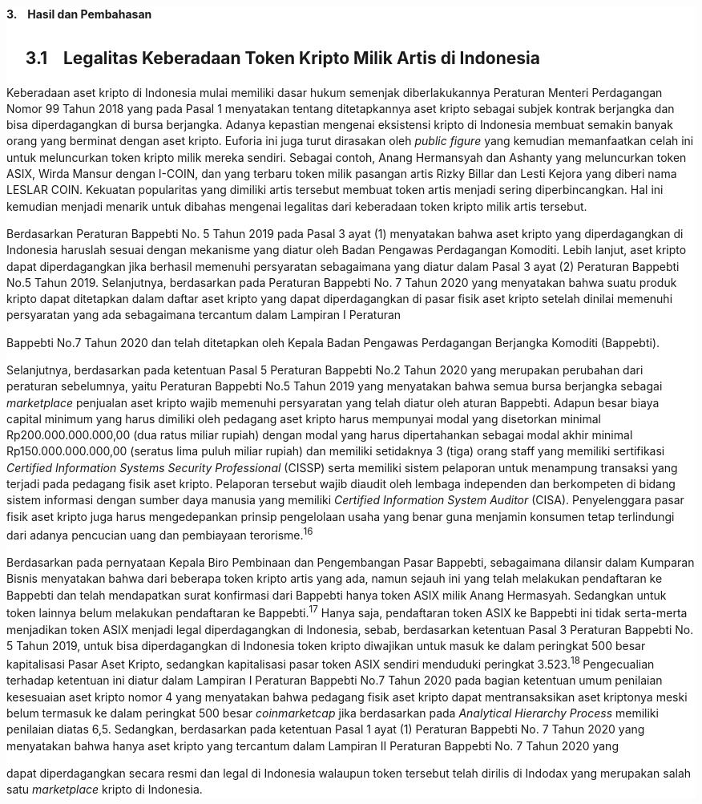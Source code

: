<p><span class="font5" style="font-weight:bold;">3. &nbsp;&nbsp;&nbsp;Hasil dan Pembahasan</span></p>
<ul style="list-style:none;">
<li>
<h2><a name="bookmark9"></a><span class="font5" style="font-weight:bold;"><a name="bookmark10"></a>3.1 &nbsp;&nbsp;&nbsp;Legalitas Keberadaan Token Kripto Milik Artis di Indonesia</span></h2></li></ul></li></ul>
<p><span class="font5">Keberadaan aset kripto di Indonesia mulai memiliki dasar hukum semenjak diberlakukannya Peraturan Menteri Perdagangan Nomor 99 Tahun 2018 yang pada Pasal 1 menyatakan tentang ditetapkannya aset kripto sebagai subjek kontrak berjangka dan bisa diperdagangkan di bursa berjangka. Adanya kepastian mengenai eksistensi kripto di Indonesia membuat semakin banyak orang yang berminat dengan aset kripto. Euforia ini juga turut dirasakan oleh </span><span class="font5" style="font-style:italic;">public figure</span><span class="font5"> yang kemudian memanfaatkan celah ini untuk meluncurkan token kripto milik mereka sendiri. Sebagai contoh, Anang Hermansyah dan Ashanty yang meluncurkan token ASIX, Wirda Mansur dengan I-COIN, dan yang terbaru token milik pasangan artis Rizky Billar dan Lesti Kejora yang diberi nama LESLAR COIN. Kekuatan popularitas yang dimiliki artis tersebut membuat token artis menjadi sering diperbincangkan. Hal ini kemudian menjadi menarik untuk dibahas mengenai legalitas dari keberadaan token kripto milik artis tersebut.</span></p>
<p><span class="font5">Berdasarkan Peraturan Bappebti No. 5 Tahun 2019 pada Pasal 3 ayat (1) menyatakan bahwa aset kripto yang diperdagangkan di Indonesia haruslah sesuai dengan mekanisme yang diatur oleh Badan Pengawas Perdagangan Komoditi. Lebih lanjut, aset kripto dapat diperdagangkan jika berhasil memenuhi persyaratan sebagaimana yang diatur dalam Pasal 3 ayat (2) Peraturan Bappebti No.5 Tahun 2019. Selanjutnya, berdasarkan pada Peraturan Bappebti No. 7 Tahun 2020 yang menyatakan bahwa suatu produk kripto dapat ditetapkan dalam daftar aset kripto yang dapat diperdagangkan di pasar fisik aset kripto setelah dinilai memenuhi persyaratan yang ada sebagaimana tercantum dalam Lampiran I Peraturan</span></p>
<p><span class="font5">Bappebti No.7 Tahun 2020 dan telah ditetapkan oleh Kepala Badan Pengawas Perdagangan Berjangka Komoditi (Bappebti).</span></p>
<p><span class="font5">Selanjutnya, berdasarkan pada ketentuan Pasal 5 Peraturan Bappebti No.2 Tahun 2020 yang merupakan perubahan dari peraturan sebelumnya, yaitu Peraturan Bappebti No.5 Tahun 2019 yang menyatakan bahwa semua bursa berjangka sebagai </span><span class="font5" style="font-style:italic;">marketplace</span><span class="font5"> penjualan aset kripto wajib memenuhi persyaratan yang telah diatur oleh aturan Bappebti. Adapun besar biaya capital minimum yang harus dimiliki oleh pedagang aset kripto harus mempunyai modal yang disetorkan minimal Rp200.000.000.000,00 (dua ratus miliar rupiah) dengan modal yang harus dipertahankan sebagai modal akhir minimal Rp150.000.000.000,00 (seratus lima puluh miliar rupiah) dan memiliki setidaknya 3 (tiga) orang staff yang memiliki sertifikasi </span><span class="font5" style="font-style:italic;">Certified Information Systems Security Professional</span><span class="font5"> (CISSP) serta memiliki sistem pelaporan untuk menampung transaksi yang terjadi pada pedagang fisik aset kripto. Pelaporan tersebut wajib diaudit oleh lembaga independen dan berkompeten di bidang sistem informasi dengan sumber daya manusia yang memiliki </span><span class="font5" style="font-style:italic;">Certified Information System Auditor</span><span class="font5"> (CISA). Penyelenggara pasar fisik aset kripto juga harus mengedepankan prinsip pengelolaan usaha yang benar guna menjamin konsumen tetap terlindungi dari adanya pencucian uang dan pembiayaan terorisme.<sup>16</sup></span></p>
<p><span class="font5">Berdasarkan pada pernyataan Kepala Biro Pembinaan dan Pengembangan Pasar Bappebti, sebagaimana dilansir dalam Kumparan Bisnis menyatakan bahwa dari beberapa token kripto artis yang ada, namun sejauh ini yang telah melakukan pendaftaran ke Bappebti dan telah mendapatkan surat konfirmasi dari Bappebti hanya token ASIX milik Anang Hermasyah. Sedangkan untuk token lainnya belum melakukan pendaftaran ke Bappebti.<sup>17</sup> Hanya saja, pendaftaran token ASIX ke Bappebti ini tidak serta-merta menjadikan token ASIX menjadi legal diperdagangkan di Indonesia, sebab, berdasarkan ketentuan Pasal 3 Peraturan Bappebti No. 5 Tahun 2019, untuk bisa diperdagangkan di Indonesia token kripto diwajikan untuk masuk ke dalam peringkat 500 besar kapitalisasi Pasar Aset Kripto, sedangkan kapitalisasi pasar token ASIX sendiri menduduki peringkat 3.523.<sup>18 </sup>Pengecualian terhadap ketentuan ini diatur dalam Lampiran I Peraturan Bappebti No.7 Tahun 2020 pada bagian ketentuan umum penilaian kesesuaian aset kripto nomor 4 yang menyatakan bahwa pedagang fisik aset kripto dapat mentransaksikan aset kriptonya meski belum termasuk ke dalam peringkat 500 besar </span><span class="font5" style="font-style:italic;">coinmarketcap</span><span class="font5"> jika berdasarkan pada </span><span class="font5" style="font-style:italic;">Analytical Hierarchy Process</span><span class="font5"> memiliki penilaian diatas 6,5. Sedangkan, berdasarkan pada ketentuan Pasal 1 ayat (1) Peraturan Bappebti No. 7 Tahun 2020 yang menyatakan bahwa hanya aset kripto yang tercantum dalam Lampiran II Peraturan Bappebti No. 7 Tahun 2020 yang</span></p>
<p><span class="font5">dapat diperdagangkan secara resmi dan legal di Indonesia walaupun token tersebut telah dirilis di Indodax yang merupakan salah satu </span><span class="font5" style="font-style:italic;">marketplace</span><span class="font5"> kripto di Indonesia.</span></p>